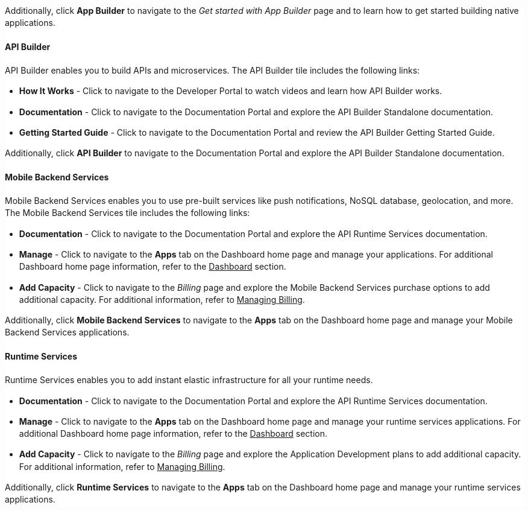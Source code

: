 
Additionally, click **App Builder** to navigate to the _Get started with App Builder_ page and to learn how to get started building native applications.

#### API Builder

API Builder enables you to build APIs and microservices. The API Builder tile includes the following links:

*   **How It Works** - Click to navigate to the Developer Portal to watch videos and learn how API Builder works.
    
*   **Documentation** - Click to navigate to the Documentation Portal and explore the API Builder Standalone documentation.
    
*   **Getting Started Guide** - Click to navigate to the Documentation Portal and review the API Builder Getting Started Guide.
    

Additionally, click **API Builder** to navigate to the Documentation Portal and explore the API Builder Standalone documentation.

#### Mobile Backend Services

Mobile Backend Services enables you to use pre-built services like push notifications, NoSQL database, geolocation, and more. The Mobile Backend Services tile includes the following links:

*   **Documentation** - Click to navigate to the Documentation Portal and explore the API Runtime Services documentation.
    
*   **Manage** - Click to navigate to the **Apps** tab on the Dashboard home page and manage your applications. For additional Dashboard home page information, refer to the [Dashboard](#DashboardHome) section.
    
*   **Add Capacity** - Click to navigate to the _Billing_ page and explore the Mobile Backend Services purchase options to add additional capacity. For additional information, refer to [Managing Billing](/docs/appc/Appcelerator_Dashboard/Appcelerator_Dashboard_Guide/Managing_Billing/).
    

Additionally, click **Mobile Backend Services** to navigate to the **Apps** tab on the Dashboard home page and manage your Mobile Backend Services applications.

#### Runtime Services

Runtime Services enables you to add instant elastic infrastructure for all your runtime needs.

*   **Documentation** - Click to navigate to the Documentation Portal and explore the API Runtime Services documentation.
    
*   **Manage** - Click to navigate to the **Apps** tab on the Dashboard home page and manage your runtime services applications. For additional Dashboard home page information, refer to the [Dashboard](#DashboardHome) section.
    
*   **Add Capacity** - Click to navigate to the _Billing_ page and explore the Application Development plans to add additional capacity. For additional information, refer to [Managing Billing](/docs/appc/Appcelerator_Dashboard/Appcelerator_Dashboard_Guide/Managing_Billing/).
    

Additionally, click **Runtime Services** to navigate to the **Apps** tab on the Dashboard home page and manage your runtime services applications.
